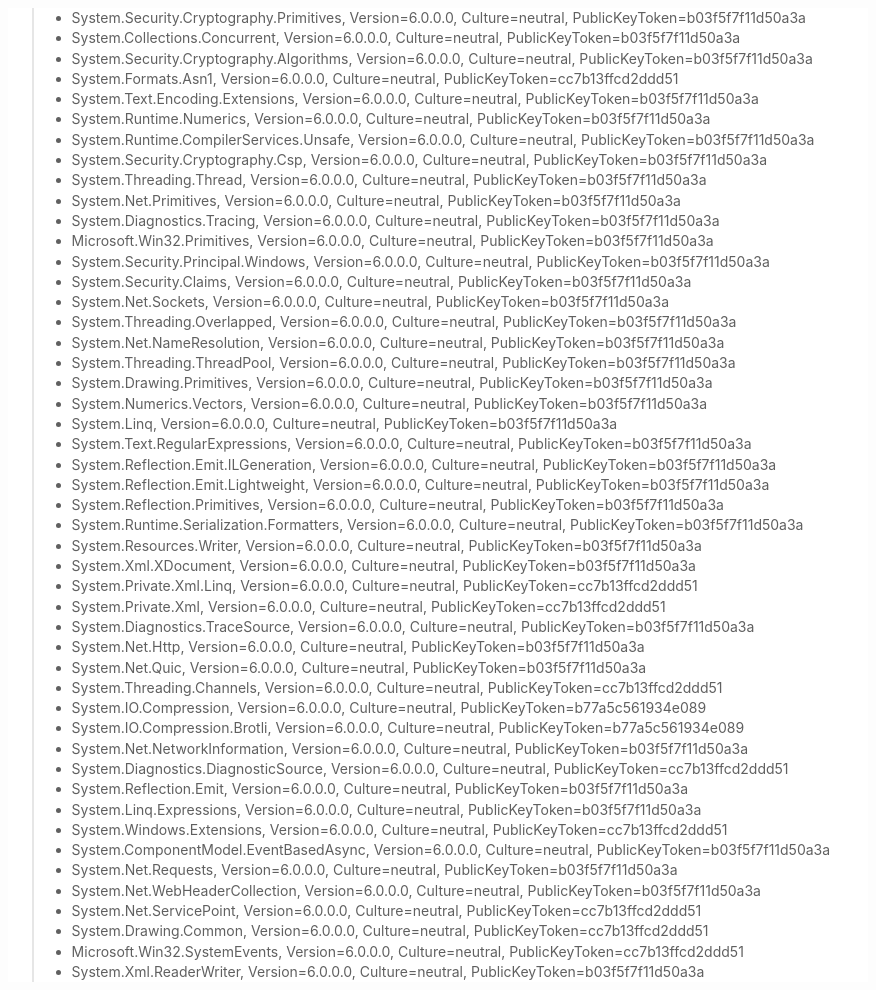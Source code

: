 > * System.Security.Cryptography.Primitives, Version=6.0.0.0, Culture=neutral, PublicKeyToken=b03f5f7f11d50a3a
> * System.Collections.Concurrent, Version=6.0.0.0, Culture=neutral, PublicKeyToken=b03f5f7f11d50a3a
> * System.Security.Cryptography.Algorithms, Version=6.0.0.0, Culture=neutral, PublicKeyToken=b03f5f7f11d50a3a
> * System.Formats.Asn1, Version=6.0.0.0, Culture=neutral, PublicKeyToken=cc7b13ffcd2ddd51
> * System.Text.Encoding.Extensions, Version=6.0.0.0, Culture=neutral, PublicKeyToken=b03f5f7f11d50a3a
> * System.Runtime.Numerics, Version=6.0.0.0, Culture=neutral, PublicKeyToken=b03f5f7f11d50a3a
> * System.Runtime.CompilerServices.Unsafe, Version=6.0.0.0, Culture=neutral, PublicKeyToken=b03f5f7f11d50a3a
> * System.Security.Cryptography.Csp, Version=6.0.0.0, Culture=neutral, PublicKeyToken=b03f5f7f11d50a3a
> * System.Threading.Thread, Version=6.0.0.0, Culture=neutral, PublicKeyToken=b03f5f7f11d50a3a
> * System.Net.Primitives, Version=6.0.0.0, Culture=neutral, PublicKeyToken=b03f5f7f11d50a3a
> * System.Diagnostics.Tracing, Version=6.0.0.0, Culture=neutral, PublicKeyToken=b03f5f7f11d50a3a
> * Microsoft.Win32.Primitives, Version=6.0.0.0, Culture=neutral, PublicKeyToken=b03f5f7f11d50a3a
> * System.Security.Principal.Windows, Version=6.0.0.0, Culture=neutral, PublicKeyToken=b03f5f7f11d50a3a
> * System.Security.Claims, Version=6.0.0.0, Culture=neutral, PublicKeyToken=b03f5f7f11d50a3a
> * System.Net.Sockets, Version=6.0.0.0, Culture=neutral, PublicKeyToken=b03f5f7f11d50a3a
> * System.Threading.Overlapped, Version=6.0.0.0, Culture=neutral, PublicKeyToken=b03f5f7f11d50a3a
> * System.Net.NameResolution, Version=6.0.0.0, Culture=neutral, PublicKeyToken=b03f5f7f11d50a3a
> * System.Threading.ThreadPool, Version=6.0.0.0, Culture=neutral, PublicKeyToken=b03f5f7f11d50a3a
> * System.Drawing.Primitives, Version=6.0.0.0, Culture=neutral, PublicKeyToken=b03f5f7f11d50a3a
> * System.Numerics.Vectors, Version=6.0.0.0, Culture=neutral, PublicKeyToken=b03f5f7f11d50a3a
> * System.Linq, Version=6.0.0.0, Culture=neutral, PublicKeyToken=b03f5f7f11d50a3a
> * System.Text.RegularExpressions, Version=6.0.0.0, Culture=neutral, PublicKeyToken=b03f5f7f11d50a3a
> * System.Reflection.Emit.ILGeneration, Version=6.0.0.0, Culture=neutral, PublicKeyToken=b03f5f7f11d50a3a
> * System.Reflection.Emit.Lightweight, Version=6.0.0.0, Culture=neutral, PublicKeyToken=b03f5f7f11d50a3a
> * System.Reflection.Primitives, Version=6.0.0.0, Culture=neutral, PublicKeyToken=b03f5f7f11d50a3a
> * System.Runtime.Serialization.Formatters, Version=6.0.0.0, Culture=neutral, PublicKeyToken=b03f5f7f11d50a3a
> * System.Resources.Writer, Version=6.0.0.0, Culture=neutral, PublicKeyToken=b03f5f7f11d50a3a
> * System.Xml.XDocument, Version=6.0.0.0, Culture=neutral, PublicKeyToken=b03f5f7f11d50a3a
> * System.Private.Xml.Linq, Version=6.0.0.0, Culture=neutral, PublicKeyToken=cc7b13ffcd2ddd51
> * System.Private.Xml, Version=6.0.0.0, Culture=neutral, PublicKeyToken=cc7b13ffcd2ddd51
> * System.Diagnostics.TraceSource, Version=6.0.0.0, Culture=neutral, PublicKeyToken=b03f5f7f11d50a3a
> * System.Net.Http, Version=6.0.0.0, Culture=neutral, PublicKeyToken=b03f5f7f11d50a3a
> * System.Net.Quic, Version=6.0.0.0, Culture=neutral, PublicKeyToken=b03f5f7f11d50a3a
> * System.Threading.Channels, Version=6.0.0.0, Culture=neutral, PublicKeyToken=cc7b13ffcd2ddd51
> * System.IO.Compression, Version=6.0.0.0, Culture=neutral, PublicKeyToken=b77a5c561934e089
> * System.IO.Compression.Brotli, Version=6.0.0.0, Culture=neutral, PublicKeyToken=b77a5c561934e089
> * System.Net.NetworkInformation, Version=6.0.0.0, Culture=neutral, PublicKeyToken=b03f5f7f11d50a3a
> * System.Diagnostics.DiagnosticSource, Version=6.0.0.0, Culture=neutral, PublicKeyToken=cc7b13ffcd2ddd51
> * System.Reflection.Emit, Version=6.0.0.0, Culture=neutral, PublicKeyToken=b03f5f7f11d50a3a
> * System.Linq.Expressions, Version=6.0.0.0, Culture=neutral, PublicKeyToken=b03f5f7f11d50a3a
> * System.Windows.Extensions, Version=6.0.0.0, Culture=neutral, PublicKeyToken=cc7b13ffcd2ddd51
> * System.ComponentModel.EventBasedAsync, Version=6.0.0.0, Culture=neutral, PublicKeyToken=b03f5f7f11d50a3a
> * System.Net.Requests, Version=6.0.0.0, Culture=neutral, PublicKeyToken=b03f5f7f11d50a3a
> * System.Net.WebHeaderCollection, Version=6.0.0.0, Culture=neutral, PublicKeyToken=b03f5f7f11d50a3a
> * System.Net.ServicePoint, Version=6.0.0.0, Culture=neutral, PublicKeyToken=cc7b13ffcd2ddd51
> * System.Drawing.Common, Version=6.0.0.0, Culture=neutral, PublicKeyToken=cc7b13ffcd2ddd51
> * Microsoft.Win32.SystemEvents, Version=6.0.0.0, Culture=neutral, PublicKeyToken=cc7b13ffcd2ddd51
> * System.Xml.ReaderWriter, Version=6.0.0.0, Culture=neutral, PublicKeyToken=b03f5f7f11d50a3a